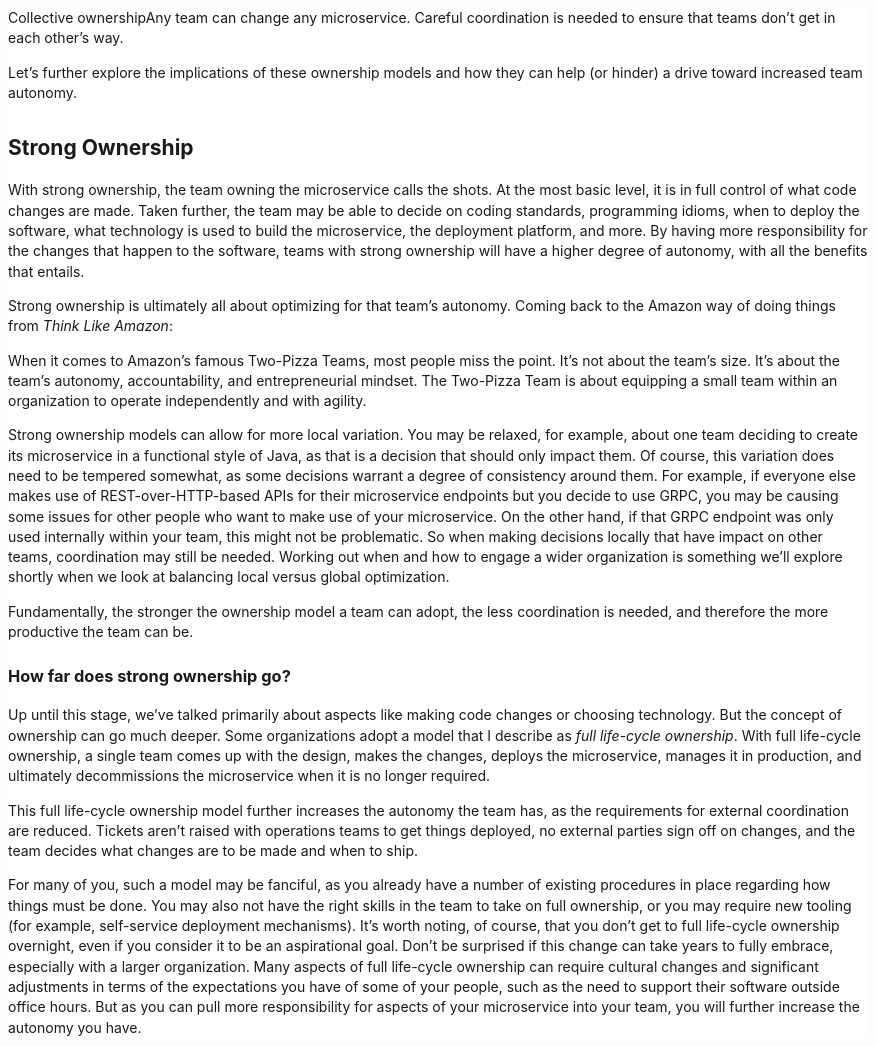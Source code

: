 Collective ownershipAny team can change any microservice. Careful coordination is needed to ensure that teams don’t get in each other’s way.

Let’s further explore the implications of these ownership models and how they can help (or hinder) a drive toward increased team autonomy.

## Strong Ownership

With strong ownership, the team owning the microservice calls the shots. At the most basic level, it is in full control of what code changes are made. Taken further, the team may be able to decide on coding standards, programming idioms, when to deploy the software, what technology is used to build the microservice, the deployment platform, and more. By having more responsibility for the changes that happen to the software, teams with strong ownership will have a higher degree of autonomy, with all the benefits that entails.

Strong ownership is ultimately all about optimizing for that team’s autonomy. Coming back to the Amazon way of doing things from *Think Like Amazon*:

When it comes to Amazon’s famous Two-Pizza Teams, most people miss the point. It’s not about the team’s size. It’s about the team’s autonomy, accountability, and entrepreneurial mindset. The Two-Pizza Team is about equipping a small team within an organization to operate independently and with agility.

Strong ownership models can allow for more local variation. You may be relaxed, for example, about one team deciding to create its microservice in a functional style of Java, as that is a decision that should only impact them. Of course, this variation does need to be tempered somewhat, as some decisions warrant a degree of consistency around them. For example, if everyone else makes use of REST-over-HTTP-based APIs for their microservice endpoints but you decide to use GRPC, you may be causing some issues for other people who want to make use of your microservice. On the other hand, if that GRPC endpoint was only used internally within your team, this might not be problematic. So when making decisions locally that have impact on other teams, coordination may still be needed. Working out when and how to engage a wider organization is something we’ll explore shortly when we look at balancing local versus global optimization.

Fundamentally, the stronger the ownership model a team can adopt, the less coordination is needed, and therefore the more productive the team can be.

### How far does strong ownership go?

Up until this stage, we’ve talked primarily about aspects like making code changes or choosing technology. But the concept of ownership can go much deeper. Some organizations adopt a model that I describe as *full life-cycle ownership*. With full life-cycle ownership, a single team comes up with the design, makes the changes, deploys the microservice, manages it in production, and ultimately decommissions the microservice when it is no longer required.

This full life-cycle ownership model further increases the autonomy the team has, as the requirements for external coordination are reduced. Tickets aren’t raised with operations teams to get things deployed, no external parties sign off on changes, and the team decides what changes are to be made and when to ship.

For many of you, such a model may be fanciful, as you already have a number of existing procedures in place regarding how things must be done. You may also not have the right skills in the team to take on full ownership, or you may require new tooling (for example, self-service deployment mechanisms). It’s worth noting, of course, that you don’t get to full life-cycle ownership overnight, even if you consider it to be an aspirational goal. Don’t be surprised if this change can take years to fully embrace, especially with a larger organization. Many aspects of full life-cycle ownership can require cultural changes and significant adjustments in terms of the expectations you have of some of your people, such as the need to support their software outside office hours. But as you can pull more responsibility for aspects of your microservice into your team, you will further increase the autonomy you have.
